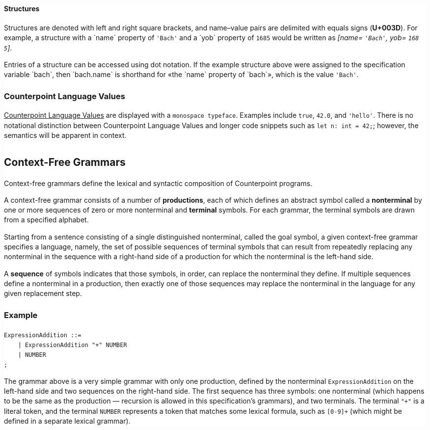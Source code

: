 #### Structures
Structures are denoted with left and right square brackets,
and name–value pairs are delimited with equals signs (**U+003D**).
For example, a structure with a \`name\` property of `'Bach'` and a \`yob\` property of `1685`
would be written as *[name= `'Bach'`, yob= `1685`]*.

Entries of a structure can be accessed using dot notation.
If the example structure above were assigned to the specification variable \`bach\`,
then \`bach.name\` is shorthand for «the \`name\` property of \`bach\`», which is the value `'Bach'`.


### Counterpoint Language Values
[Counterpoint Language Values](./data-types.md#counterpoint-language-types) are displayed with a `monospace typeface`.
Examples include `true`, `42.0`, and `'hello'`.
There is no notational distinction between Counterpoint Language Values and longer code snippets
such as `let n: int = 42;`; however, the semantics will be apparent in context.



## Context-Free Grammars
Context-free grammars define the lexical and syntactic composition of Counterpoint programs.

A context-free grammar consists of a number of **productions**, each of which
defines an abstract symbol called a **nonterminal** by
one or more sequences of zero or more nonterminal and **terminal** symbols.
For each grammar, the terminal symbols are drawn from a specified alphabet.

Starting from a sentence consisting of a single distinguished nonterminal,
called the goal symbol, a given context-free grammar specifies a language, namely,
the set of possible sequences of terminal symbols that can result from
repeatedly replacing any nonterminal in the sequence with a right-hand side of a production
for which the nonterminal is the left-hand side.

A **sequence** of symbols indicates that those symbols, in order,
can replace the nonterminal they define.
If multiple sequences define a nonterminal in a production,
then exactly one of those sequences may replace the nonterminal in the language
for any given replacement step.


### Example
```
ExpressionAddition ::=
	| ExpressionAddition "+" NUMBER
	| NUMBER
;
```
The grammar above is a very simple grammar with only one production, defined
by the nonterminal `ExpressionAddition` on the left-hand side and two sequences on the right-hand side.
The first sequence has three symbols: one nonterminal (which happens to be the same as the production —
recursion is allowed in this specification’s grammars), and two terminals.
The terminal `"+"` is a literal token, and the terminal `NUMBER` represents a token
that matches some lexical formula, such as `[0-9]+` (which might be defined in a separate lexical grammar).
